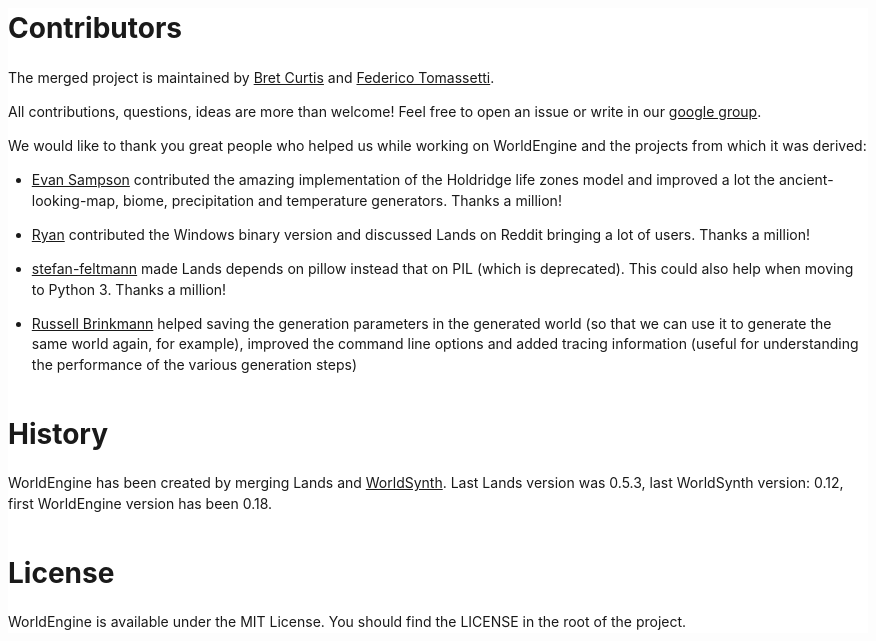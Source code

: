 Contributors
============

The merged project is maintained by [Bret Curtis](https://github.com/psi29a) and [Federico Tomassetti](https://github.com/ftomassetti).

All contributions, questions, ideas are more than welcome!
Feel free to open an issue or write in our [google group](https://groups.google.com/forum/?hl=en#!forum/lands_worldsynth).

We would like to thank you great people who helped us while working on WorldEngine and the projects from which it was derived:

* [Evan Sampson](https://github.com/esampson) contributed the amazing implementation of the Holdridge life zones model and improved a lot the ancient-looking-map, biome, precipitation and temperature generators. Thanks a million!

* [Ryan](https://github.com/SourceRyan) contributed the Windows binary version and discussed Lands on Reddit bringing a lot of users. Thanks a million!

* [stefan-feltmann](https://github.com/stefan-feltmann) made Lands depends on pillow instead that on PIL (which is deprecated). This could also help when moving to Python 3. Thanks a million!

* [Russell Brinkmann](https://github.com/rbb) helped saving the generation parameters in the generated world (so that we can use it to generate the same world again, for example), improved the command line options and added tracing information (useful for understanding the performance of the various generation steps)

History
=======

WorldEngine has been created by merging Lands and [WorldSynth](https://github.com/psi29a/worldsynth).
Last Lands version was 0.5.3, last WorldSynth version: 0.12, first WorldEngine version has been 0.18.

License
=======

WorldEngine is available under the MIT License. You should find the LICENSE in the root of the project.
